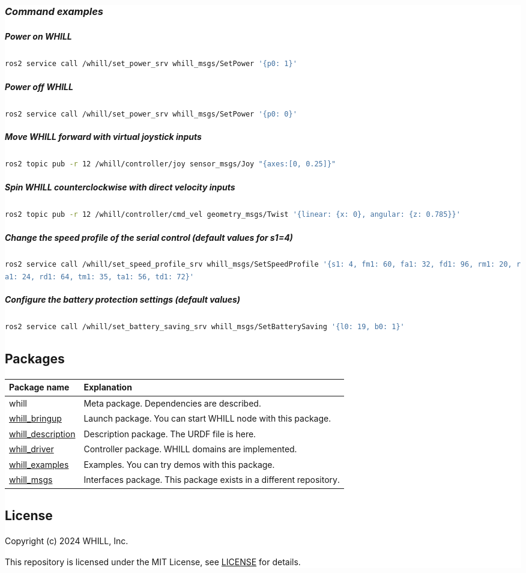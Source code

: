 
### *Command examples*

##### Power on WHILL

```sh
ros2 service call /whill/set_power_srv whill_msgs/SetPower '{p0: 1}'
```


##### Power off WHILL

```sh
ros2 service call /whill/set_power_srv whill_msgs/SetPower '{p0: 0}'
```


##### Move WHILL forward with virtual joystick inputs

```sh
ros2 topic pub -r 12 /whill/controller/joy sensor_msgs/Joy "{axes:[0, 0.25]}"
```


##### Spin WHILL counterclockwise with direct velocity inputs

```sh
ros2 topic pub -r 12 /whill/controller/cmd_vel geometry_msgs/Twist '{linear: {x: 0}, angular: {z: 0.785}}'
```


##### Change the speed profile of the serial control (default values for s1=4)

```sh
ros2 service call /whill/set_speed_profile_srv whill_msgs/SetSpeedProfile '{s1: 4, fm1: 60, fa1: 32, fd1: 96, rm1: 20, ra1: 24, rd1: 64, tm1: 35, ta1: 56, td1: 72}'
```


##### Configure the battery protection settings (default values)

```sh
ros2 service call /whill/set_battery_saving_srv whill_msgs/SetBatterySaving '{l0: 19, b0: 1}'
```


## Packages

| Package name | Explanation |
|:---|:---|
| whill | Meta package. Dependencies are described. |
| [whill_bringup](./whill_bringup/README.md) | Launch package. You can start WHILL node with this package. |
| [whill_description](./whill_description/README.md) | Description package. The URDF file is here. |
| [whill_driver](./whill_driver/README.md) | Controller package. WHILL domains are implemented. |
| [whill_examples](./whill_examples/README.md) | Examples. You can try demos with this package. |
| [whill_msgs](https://github.com/WHILL/ros2_whill_interfaces) | Interfaces package. This package exists in a different repository. |


## License

Copyright (c) 2024 WHILL, Inc.

This repository is licensed under the MIT License, see [LICENSE](./LICENSE) for details.
